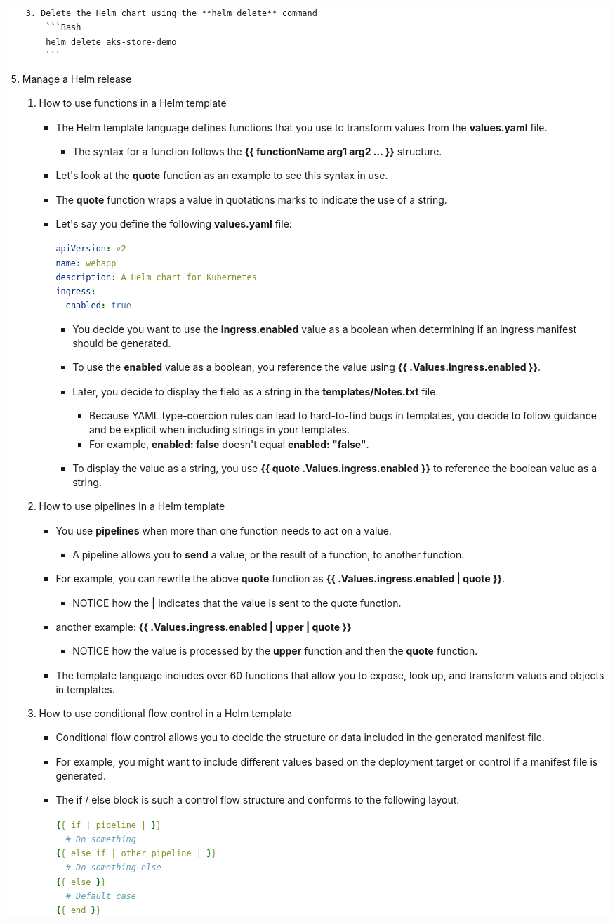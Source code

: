         3. Delete the Helm chart using the **helm delete** command
            ```Bash
            helm delete aks-store-demo
            ```

5. Manage a Helm release
    1. How to use functions in a Helm template
        - The Helm template language defines functions that you use to transform values from the **values.yaml** file.
            + The syntax for a function follows the **{{ functionName arg1 arg2 ... }}** structure.
        
        - Let's look at the **quote** function as an example to see this syntax in use.
        - The **quote** function wraps a value in quotations marks to indicate the use of a string.
        - Let's say you define the following **values.yaml** file:
            ```yml
            apiVersion: v2
            name: webapp
            description: A Helm chart for Kubernetes
            ingress:
              enabled: true
            ```
            + You decide you want to use the **ingress.enabled** value as a boolean when determining if an ingress manifest should be generated. 
            + To use the **enabled** value as a boolean, you reference the value using **{{ .Values.ingress.enabled }}**.

            + Later, you decide to display the field as a string in the **templates/Notes.txt** file. 
              - Because YAML type-coercion rules can lead to hard-to-find bugs in templates, you decide to follow guidance and be explicit when including strings in your templates.
              - For example, **enabled: false** doesn't equal **enabled: "false"**.

            + To display the value as a string, you use **{{ quote .Values.ingress.enabled }}** to reference the boolean value as a string.

    2. How to use pipelines in a Helm template
        - You use **pipelines** when more than one function needs to act on a value. 
          + A pipeline allows you to **send** a value, or the result of a function, to another function. 
        
        - For example, you can rewrite the above **quote** function as **{{ .Values.ingress.enabled | quote }}**.
          + NOTICE how the **|** indicates that the value is sent to the quote function.

        - another example: **{{ .Values.ingress.enabled | upper | quote }}**
          + NOTICE how the value is processed by the **upper** function and then the **quote** function.

        - The template language includes over 60 functions that allow you to expose, look up, and transform values and objects in templates.

    3. How to use conditional flow control in a Helm template
        - Conditional flow control allows you to decide the structure or data included in the generated manifest file. 
        
        - For example, you might want to include different values based on the deployment target or control if a manifest file is generated.

        - The if / else block is such a control flow structure and conforms to the following layout:
          ```yml
          {{ if | pipeline | }}
            # Do something
          {{ else if | other pipeline | }}
            # Do something else
          {{ else }}
            # Default case
          {{ end }}